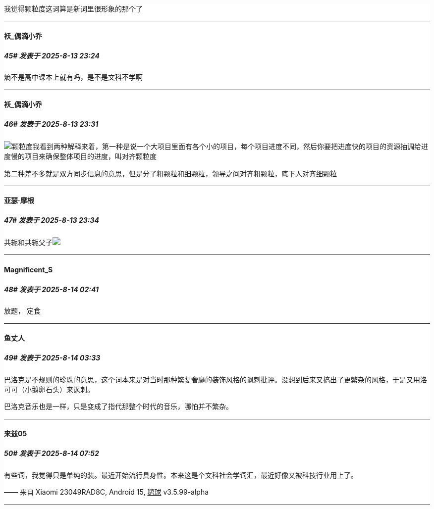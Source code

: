 我觉得颗粒度这词算是新词里很形象的那个了

*****

####  袄_偶滴小乔  
##### 45#       发表于 2025-8-13 23:24

熵不是高中课本上就有吗，是不是文科不学啊


*****

####  袄_偶滴小乔  
##### 46#       发表于 2025-8-13 23:31

<img src="https://static.stage1st.com/image/smiley/face2017/009.gif" referrerpolicy="no-referrer">颗粒度我看到两种解释来着，第一种是说一个大项目里面有各个小的项目，每个项目进度不同，然后你要把进度快的项目的资源抽调给进度慢的项目来确保整体项目的进度，叫对齐颗粒度

第二种差不多就是双方同步信息的意思，但是分了粗颗粒和细颗粒，领导之间对齐粗颗粒，底下人对齐细颗粒


*****

####  亚瑟·摩根  
##### 47#       发表于 2025-8-13 23:34

共轭和共轭父子<img src="https://static.stage1st.com/image/smiley/face2017/068.png" referrerpolicy="no-referrer">


*****

####  Magnificent_S  
##### 48#       发表于 2025-8-14 02:41

放题， 定食


*****

####  鱼丈人  
##### 49#       发表于 2025-8-14 03:33

巴洛克是不规则的珍珠的意思，这个词本来是对当时那种繁复奢靡的装饰风格的讽刺批评。没想到后来又搞出了更繁杂的风格，于是又用洛可可（小鹅卵石头）来讽刺。

巴洛克音乐也是一样，只是变成了指代那整个时代的音乐，哪怕并不繁杂。


*****

####  来兹05  
##### 50#       发表于 2025-8-14 07:52

有些词，我觉得只是单纯的装。最近开始流行具身性。本来这是个文科社会学词汇，最近好像又被科技行业用上了。

—— 来自 Xiaomi 23049RAD8C, Android 15, [鹅球](https://www.pgyer.com/xfPejhuq) v3.5.99-alpha


*****
